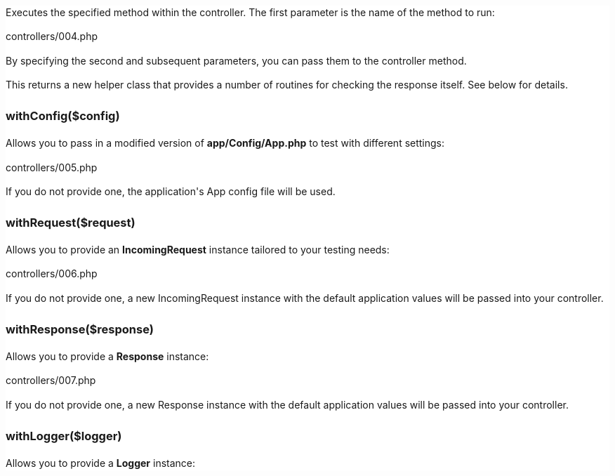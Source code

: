 Executes the specified method within the controller. The first parameter
is the name of the method to run:

<div class="literalinclude">

controllers/004.php

</div>

By specifying the second and subsequent parameters, you can pass them to
the controller method.

This returns a new helper class that provides a number of routines for
checking the response itself. See below for details.

### withConfig(\$config)

Allows you to pass in a modified version of **app/Config/App.php** to
test with different settings:

<div class="literalinclude">

controllers/005.php

</div>

If you do not provide one, the application's App config file will be
used.

### withRequest(\$request)

Allows you to provide an **IncomingRequest** instance tailored to your
testing needs:

<div class="literalinclude">

controllers/006.php

</div>

If you do not provide one, a new IncomingRequest instance with the
default application values will be passed into your controller.

### withResponse(\$response)

Allows you to provide a **Response** instance:

<div class="literalinclude">

controllers/007.php

</div>

If you do not provide one, a new Response instance with the default
application values will be passed into your controller.

### withLogger(\$logger)

Allows you to provide a **Logger** instance:
